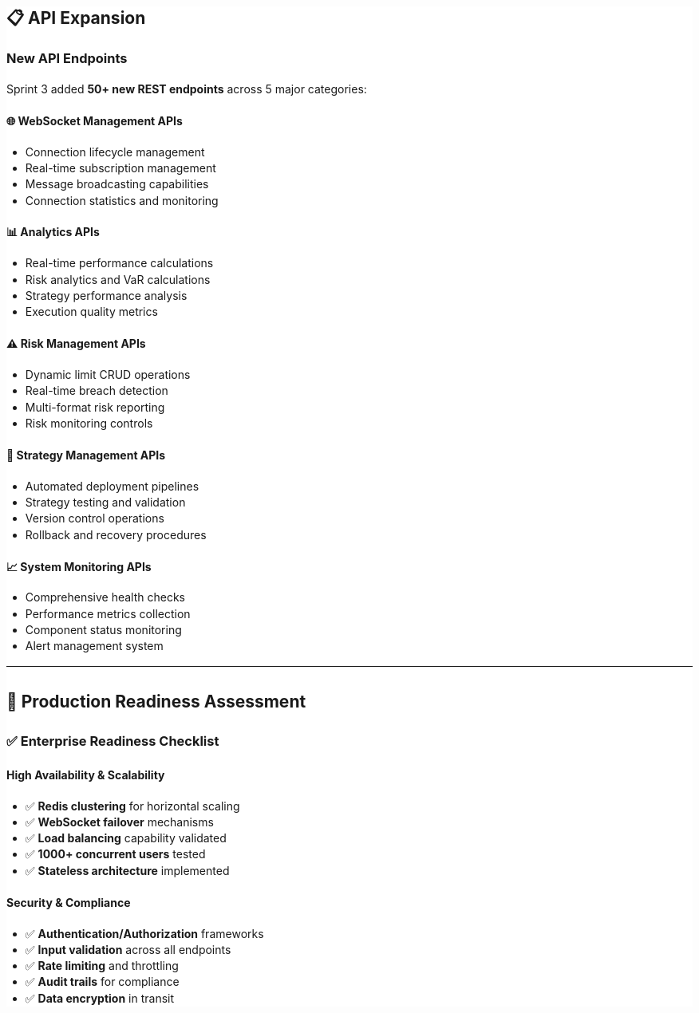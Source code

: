 
## **📋 API Expansion**

### **New API Endpoints**
Sprint 3 added **50+ new REST endpoints** across 5 major categories:

#### **🌐 WebSocket Management APIs**
- Connection lifecycle management
- Real-time subscription management  
- Message broadcasting capabilities
- Connection statistics and monitoring

#### **📊 Analytics APIs**
- Real-time performance calculations
- Risk analytics and VaR calculations
- Strategy performance analysis
- Execution quality metrics

#### **⚠️ Risk Management APIs**
- Dynamic limit CRUD operations
- Real-time breach detection
- Multi-format risk reporting
- Risk monitoring controls

#### **🚀 Strategy Management APIs**
- Automated deployment pipelines
- Strategy testing and validation
- Version control operations
- Rollback and recovery procedures

#### **📈 System Monitoring APIs**
- Comprehensive health checks
- Performance metrics collection
- Component status monitoring
- Alert management system

---

## **🔮 Production Readiness Assessment**

### **✅ Enterprise Readiness Checklist**

#### **High Availability & Scalability**
- ✅ **Redis clustering** for horizontal scaling
- ✅ **WebSocket failover** mechanisms
- ✅ **Load balancing** capability validated
- ✅ **1000+ concurrent users** tested
- ✅ **Stateless architecture** implemented

#### **Security & Compliance**
- ✅ **Authentication/Authorization** frameworks
- ✅ **Input validation** across all endpoints
- ✅ **Rate limiting** and throttling
- ✅ **Audit trails** for compliance
- ✅ **Data encryption** in transit
